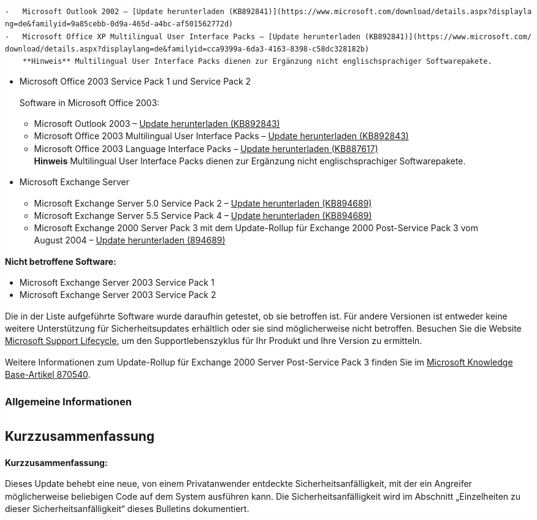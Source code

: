     -   Microsoft Outlook 2002 – [Update herunterladen (KB892841)](https://www.microsoft.com/download/details.aspx?displaylang=de&familyid=9a85cebb-0d9a-465d-a4bc-af501562772d)
    -   Microsoft Office XP Multilingual User Interface Packs – [Update herunterladen (KB892841)](https://www.microsoft.com/download/details.aspx?displaylang=de&familyid=cca9399a-6da3-4163-8398-c58dc328182b)  
        **Hinweis** Multilingual User Interface Packs dienen zur Ergänzung nicht englischsprachiger Softwarepakete.

-   Microsoft Office 2003 Service Pack 1 und Service Pack 2

    Software in Microsoft Office 2003:

    -   Microsoft Outlook 2003 – [Update herunterladen (KB892843)](https://www.microsoft.com/download/details.aspx?displaylang=de&familyid=1d156043-b041-4305-8442-3c4e3b832788)
    -   Microsoft Office 2003 Multilingual User Interface Packs – [Update herunterladen (KB892843)](https://www.microsoft.com/download/details.aspx?displaylang=de&familyid=d69554ad-196f-4789-91e5-b2a753eed854)
    -   Microsoft Office 2003 Language Interface Packs – [Update herunterladen (KB887617)](https://www.microsoft.com/download/details.aspx?familyid=db080de8-8193-4c32-9019-9980ecd6874a&displaylang=en)  
        **Hinweis** Multilingual User Interface Packs dienen zur Ergänzung nicht englischsprachiger Softwarepakete.

-   Microsoft Exchange Server
    -   Microsoft Exchange Server 5.0 Service Pack 2 – [Update herunterladen (KB894689)](https://www.microsoft.com/download/details.aspx?displaylang=de&familyid=0a8df1c3-abf9-4a21-9b49-81fa362b251f)
    -   Microsoft Exchange Server 5.5 Service Pack 4 – [Update herunterladen (KB894689)](https://www.microsoft.com/download/details.aspx?displaylang=de&familyid=ec6bd30e-12de-4ca1-9432-d2e73af62427)
    -   Microsoft Exchange 2000 Server Pack 3 mit dem Update-Rollup für Exchange 2000 Post-Service Pack 3 vom August 2004 – [Update herunterladen (894689)](https://www.microsoft.com/download/details.aspx?displaylang=de&familyid=372ff07f-c3ca-4301-8559-9b90344edc02)

**Nicht betroffene Software:**

-   Microsoft Exchange Server 2003 Service Pack 1
-   Microsoft Exchange Server 2003 Service Pack 2

Die in der Liste aufgeführte Software wurde daraufhin getestet, ob sie betroffen ist. Für andere Versionen ist entweder keine weitere Unterstützung für Sicherheitsupdates erhältlich oder sie sind möglicherweise nicht betroffen. Besuchen Sie die Website [Microsoft Support Lifecycle](http://go.microsoft.com/fwlink/?linkid=21742), um den Supportlebenszyklus für Ihr Produkt und Ihre Version zu ermitteln.

Weitere Informationen zum Update-Rollup für Exchange 2000 Server Post-Service Pack 3 finden Sie im [Microsoft Knowledge Base-Artikel 870540](http://support.microsoft.com/kb/870540).

### Allgemeine Informationen

Kurzzusammenfassung
-------------------

**Kurzzusammenfassung:**

Dieses Update behebt eine neue, von einem Privatanwender entdeckte Sicherheitsanfälligkeit, mit der ein Angreifer möglicherweise beliebigen Code auf dem System ausführen kann. Die Sicherheitsanfälligkeit wird im Abschnitt „Einzelheiten zu dieser Sicherheitsanfälligkeit“ dieses Bulletins dokumentiert.
